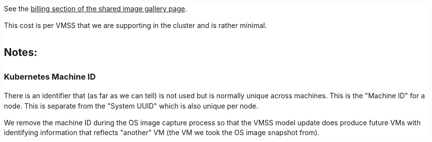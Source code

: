See the [billing section of the shared image gallery page](https://docs.microsoft.com/en-us/azure/virtual-machines/windows/shared-image-galleries#billing).

This cost is per VMSS that we are supporting in the cluster and is rather minimal.

## Notes:

### Kubernetes Machine ID
There is an identifier that (as far as we can tell) is not used but is normally unique across machines.  This is the "Machine ID" for a node.  This is separate from the "System UUID" which is also unique per node.

We remove the machine ID during the OS image capture process so that the VMSS model update does produce future VMs with identifying information that reflects "another" VM (the VM we took the OS image snapshot from).
